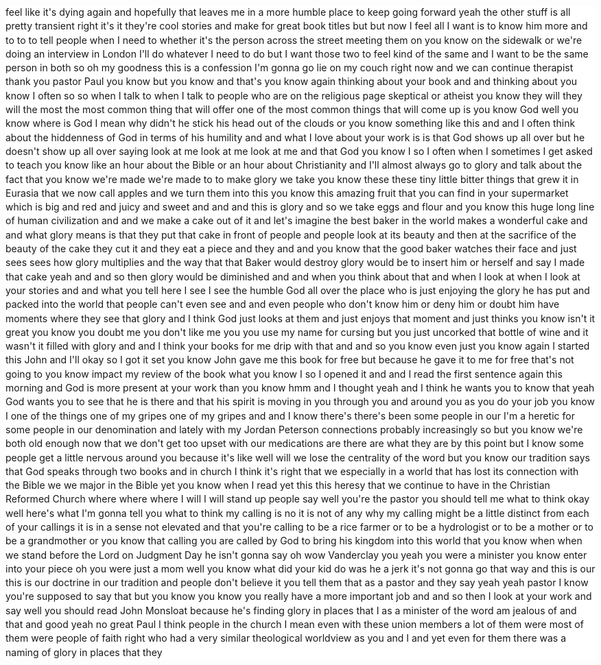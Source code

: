 feel like it's dying again and hopefully that leaves me in a more humble place to keep going forward yeah the other stuff is all pretty transient right it's it they're cool stories and make for great book titles but but now I feel all I want is to know him more and to to to tell people when I need to whether it's the person across the street meeting them on you know on the sidewalk or we're doing an interview in London I'll do whatever I need to do but I want those two to feel kind of the same and I want to be the same person in both so oh my goodness this is a confession I'm gonna go lie on my couch right now and we can continue therapist thank you pastor Paul you know but you know and that's you know again thinking about your book and and thinking about you know I often so so when I talk to when I talk to people who are on the religious page skeptical or atheist you know they will they will the most the most common thing that will offer one of the most common things that will come up is you know God well you know where is God I mean why didn't he stick his head out of the clouds or you know something like this and and I often think about the hiddenness of God in terms of his humility and and what I love about your work is is that God shows up all over but he doesn't show up all over saying look at me look at me look at me and that God you know I so I often when I sometimes I get asked to teach you know like an hour about the Bible or an hour about Christianity and I'll almost always go to glory and talk about the fact that you know we're made we're made to to make glory we take you know these these tiny little bitter things that grew it in Eurasia that we now call apples and we turn them into this you know this amazing fruit that you can find in your supermarket which is big and red and juicy and sweet and and and this is glory and so we take eggs and flour and you know this huge long line of human civilization and and we make a cake out of it and let's imagine the best baker in the world makes a wonderful cake and and what glory means is that they put that cake in front of people and people look at its beauty and then at the sacrifice of the beauty of the cake they cut it and they eat a piece and they and and you know that the good baker watches their face and just sees sees how glory multiplies and the way that that Baker would destroy glory would be to insert him or herself and say I made that cake yeah and and so then glory would be diminished and and when you think about that and when I look at when I look at your stories and and what you tell here I see I see the humble God all over the place who is just enjoying the glory he has put and packed into the world that people can't even see and and even people who don't know him or deny him or doubt him have moments where they see that glory and I think God just looks at them and just enjoys that moment and just thinks you know isn't it great you know you doubt me you don't like me you you use my name for cursing but you just uncorked that bottle of wine and it wasn't it filled with glory and and I think your books for me drip with that and and so you know even just you know again I started this John and I'll okay so I got it set you know John gave me this book for free but because he gave it to me for free that's not going to you know impact my review of the book what you know I so I opened it and and I read the first sentence again this morning and God is more present at your work than you know hmm and I thought yeah and I think he wants you to know that yeah God wants you to see that he is there and that his spirit is moving in you through you and around you as you do your job you know I one of the things one of my gripes one of my gripes and and I know there's there's been some people in our I'm a heretic for some people in our denomination and lately with my Jordan Peterson connections probably increasingly so but you know we're both old enough now that we don't get too upset with our medications are there are what they are by this point but I know some people get a little nervous around you because it's like well will we lose the centrality of the word but you know our tradition says that God speaks through two books and in church I think it's right that we especially in a world that has lost its connection with the Bible we we major in the Bible yet you know when I read yet this this heresy that we continue to have in the Christian Reformed Church where where where I will I will stand up people say well you're the pastor you should tell me what to think okay well here's what I'm gonna tell you what to think my calling is no it is not of any why my calling might be a little distinct from each of your callings it is in a sense not elevated and that you're calling to be a rice farmer or to be a hydrologist or to be a mother or to be a grandmother or you know that calling you are called by God to bring his kingdom into this world that you know when when we stand before the Lord on Judgment Day he isn't gonna say oh wow Vanderclay you yeah you were a minister you know enter into your piece oh you were just a mom well you know what did your kid do was he a jerk it's not gonna go that way and this is our this is our doctrine in our tradition and people don't believe it you tell them that as a pastor and they say yeah yeah pastor I know you're supposed to say that but you know you know you really have a more important job and and so then I look at your work and say well you should read John Monsloat because he's finding glory in places that I as a minister of the word am jealous of and that and good yeah no great Paul I think people in the church I mean even with these union members a lot of them were most of them were people of faith right who had a very similar theological worldview as you and I and yet even for them there was a naming of glory in places that they